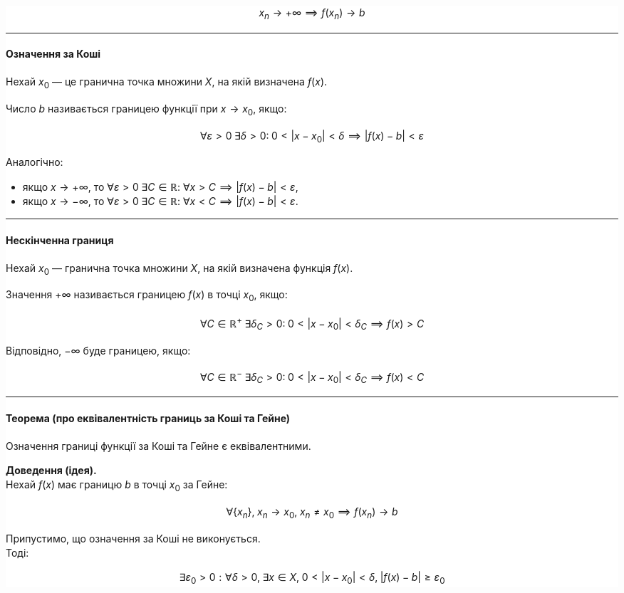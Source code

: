 $$
x_{n} \to +\infty \implies f(x_{n}) \to b
$$

---

#### Означення за Коші
Нехай $x_{0}$ — це гранична точка множини $X$, на якій визначена $f(x)$.  

Число $b$ називається границею функції при $x \to x_{0}$, якщо:

$$
\forall \varepsilon > 0 \; \exists \delta > 0: \; 0<|x-x_{0}|<\delta \implies |f(x)-b|<\varepsilon
$$

Аналогічно:  
- якщо $x \to +\infty$, то $\forall \varepsilon > 0 \; \exists C \in \mathbb{R}$: $\forall x > C \implies |f(x)-b| < \varepsilon$,  
- якщо $x \to -\infty$, то $\forall \varepsilon > 0 \; \exists C \in \mathbb{R}$: $\forall x < C \implies |f(x)-b| < \varepsilon$.

---

#### Нескінченна границя
Нехай $x_{0}$ — гранична точка множини $X$, на якій визначена функція $f(x)$.  

Значення $+\infty$ називається границею $f(x)$ в точці $x_{0}$, якщо:  

$$
\forall C \in \mathbb{R}^+ \; \exists \delta_C > 0 : \; 0 < |x-x_{0}| < \delta_C \implies f(x) > C
$$

Відповідно, $-\infty$ буде границею, якщо:  

$$
\forall C \in \mathbb{R}^- \; \exists \delta_C > 0 : \; 0 < |x-x_{0}| < \delta_C \implies f(x) < C
$$

---

#### Теорема (про еквівалентність границь за Коші та Гейне)
Означення границі функції за Коші та Гейне є еквівалентними.  

**Доведення (ідея).**  
Нехай $f(x)$ має границю $b$ в точці $x_{0}$ за Гейне:  

$$
\forall \{x_{n}\}, \; x_{n} \to x_{0}, \; x_{n}\neq x_{0} \implies f(x_{n}) \to b
$$

Припустимо, що означення за Коші не виконується.  
Тоді:  

$$
\exists \varepsilon_0 > 0 : \forall \delta > 0, \; \exists x \in X, \; 0<|x-x_{0}|<\delta, \; |f(x)-b|\geq \varepsilon_0
$$
